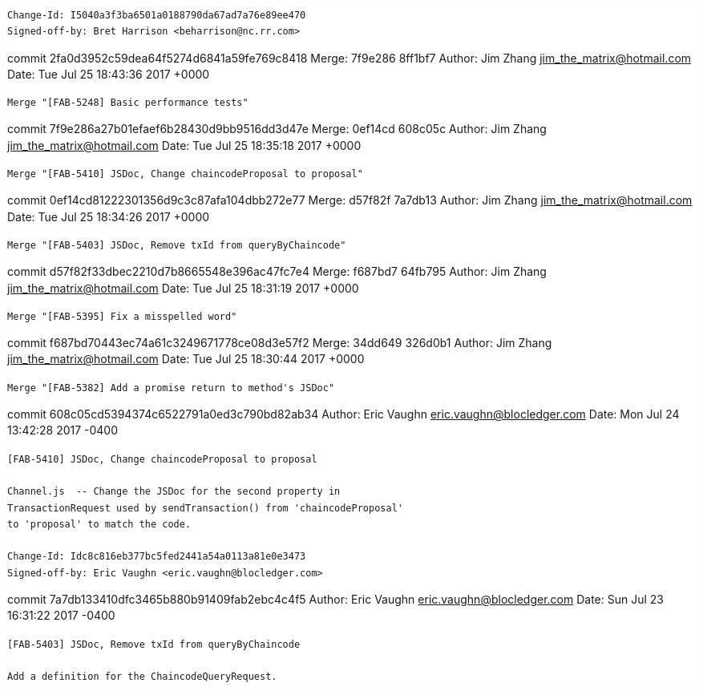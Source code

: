     Change-Id: I5040a3f3ba6501a0188790da67ad7a76e89ee470
    Signed-off-by: Bret Harrison <beharrison@nc.rr.com>

commit 2fa0d3952c59dea64f5274d6841a59fe769c8418
Merge: 7f9e286 8ff1bf7
Author: Jim Zhang <jim_the_matrix@hotmail.com>
Date:   Tue Jul 25 18:43:36 2017 +0000

    Merge "[FAB-5248] Basic performance tests"

commit 7f9e286a27b01efaef6b28430d9bb9516dd3d47e
Merge: 0ef14cd 608c05c
Author: Jim Zhang <jim_the_matrix@hotmail.com>
Date:   Tue Jul 25 18:35:18 2017 +0000

    Merge "[FAB-5410] JSDoc, Change chaincodeProposal to proposal"

commit 0ef14cd81222301356d9c3c87afa104dbb272e77
Merge: d57f82f 7a7db13
Author: Jim Zhang <jim_the_matrix@hotmail.com>
Date:   Tue Jul 25 18:34:26 2017 +0000

    Merge "[FAB-5403] JSDoc, Remove txId from queryByChaincode"

commit d57f82f33dbec2210d7b8665548e396ac47fc7e4
Merge: f687bd7 64fb795
Author: Jim Zhang <jim_the_matrix@hotmail.com>
Date:   Tue Jul 25 18:31:19 2017 +0000

    Merge "[FAB-5395] Fix a misspelled word"

commit f687bd70443ec74a61c3249671778ce08d3e57f2
Merge: 34dd649 326d0b1
Author: Jim Zhang <jim_the_matrix@hotmail.com>
Date:   Tue Jul 25 18:30:44 2017 +0000

    Merge "[FAB-5382] Add a promise return to method's JSDoc"

commit 608c05cd5394374c6522791a0ed3c790bd82ab34
Author: Eric Vaughn <eric.vaughn@blocledger.com>
Date:   Mon Jul 24 13:42:28 2017 -0400

    [FAB-5410] JSDoc, Change chaincodeProposal to proposal

    Channel.js  -- Change the JSDoc for the second property in
    TransactionRequest used by sendTransaction() from 'chaincodeProposal'
    to 'proposal' to match the code.

    Change-Id: Idc8c816eb377bc5fed2441a54a0113a81e0e3473
    Signed-off-by: Eric Vaughn <eric.vaughn@blocledger.com>

commit 7a7db133410dfc3465b880b91409fab2ebc4c4f5
Author: Eric Vaughn <eric.vaughn@blocledger.com>
Date:   Sun Jul 23 16:31:22 2017 -0400

    [FAB-5403] JSDoc, Remove txId from queryByChaincode

    Add a definition for the ChaincodeQueryRequest.
